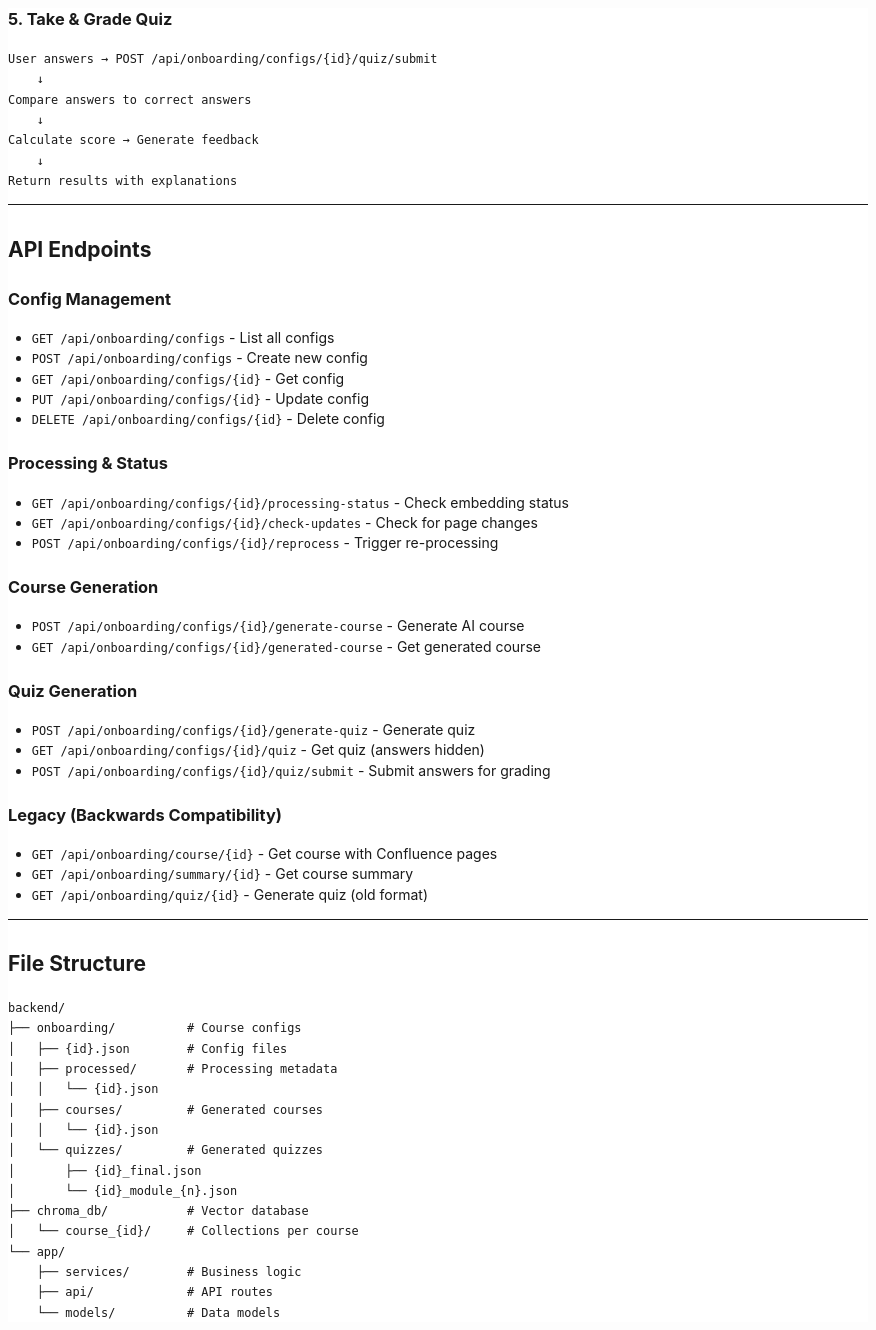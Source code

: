 ### 5. Take & Grade Quiz
```
User answers → POST /api/onboarding/configs/{id}/quiz/submit
    ↓
Compare answers to correct answers
    ↓
Calculate score → Generate feedback
    ↓
Return results with explanations
```

---

## API Endpoints

### Config Management
- `GET /api/onboarding/configs` - List all configs
- `POST /api/onboarding/configs` - Create new config
- `GET /api/onboarding/configs/{id}` - Get config
- `PUT /api/onboarding/configs/{id}` - Update config
- `DELETE /api/onboarding/configs/{id}` - Delete config

### Processing & Status
- `GET /api/onboarding/configs/{id}/processing-status` - Check embedding status
- `GET /api/onboarding/configs/{id}/check-updates` - Check for page changes
- `POST /api/onboarding/configs/{id}/reprocess` - Trigger re-processing

### Course Generation
- `POST /api/onboarding/configs/{id}/generate-course` - Generate AI course
- `GET /api/onboarding/configs/{id}/generated-course` - Get generated course

### Quiz Generation
- `POST /api/onboarding/configs/{id}/generate-quiz` - Generate quiz
- `GET /api/onboarding/configs/{id}/quiz` - Get quiz (answers hidden)
- `POST /api/onboarding/configs/{id}/quiz/submit` - Submit answers for grading

### Legacy (Backwards Compatibility)
- `GET /api/onboarding/course/{id}` - Get course with Confluence pages
- `GET /api/onboarding/summary/{id}` - Get course summary
- `GET /api/onboarding/quiz/{id}` - Generate quiz (old format)

---

## File Structure

```
backend/
├── onboarding/          # Course configs
│   ├── {id}.json        # Config files
│   ├── processed/       # Processing metadata
│   │   └── {id}.json
│   ├── courses/         # Generated courses
│   │   └── {id}.json
│   └── quizzes/         # Generated quizzes
│       ├── {id}_final.json
│       └── {id}_module_{n}.json
├── chroma_db/           # Vector database
│   └── course_{id}/     # Collections per course
└── app/
    ├── services/        # Business logic
    ├── api/             # API routes
    └── models/          # Data models
```